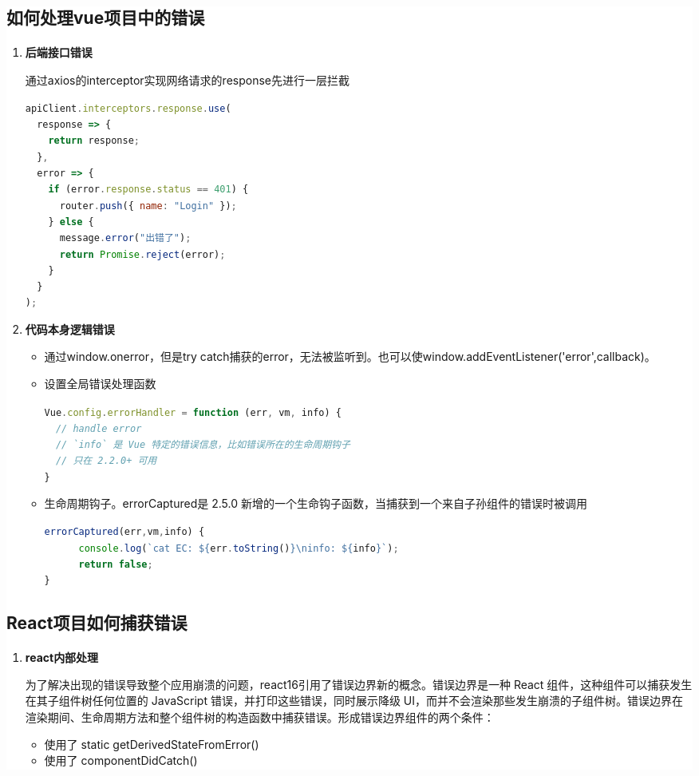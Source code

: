 
## 如何处理vue项目中的错误

1. **后端接口错误**

   通过axios的interceptor实现网络请求的response先进行一层拦截

   ```js
   apiClient.interceptors.response.use(
     response => {
       return response;
     },
     error => {
       if (error.response.status == 401) {
         router.push({ name: "Login" });
       } else {
         message.error("出错了");
         return Promise.reject(error);
       }
     }
   );
   ```

2. **代码本身逻辑错误**

   - 通过window.onerror，但是try catch捕获的error，无法被监听到。也可以使window.addEventListener('error',callback)。

   - 设置全局错误处理函数

     ```js
     Vue.config.errorHandler = function (err, vm, info) {
       // handle error
       // `info` 是 Vue 特定的错误信息，比如错误所在的生命周期钩子
       // 只在 2.2.0+ 可用
     }
     ```

   - 生命周期钩子。errorCaptured是 2.5.0 新增的一个生命钩子函数，当捕获到一个来自子孙组件的错误时被调用

     ```js
     errorCaptured(err,vm,info) {
           console.log(`cat EC: ${err.toString()}\ninfo: ${info}`); 
           return false;
     }
     ```



## React项目如何捕获错误

1. **react内部处理**

   为了解决出现的错误导致整个应用崩溃的问题，react16引用了错误边界新的概念。错误边界是一种 React 组件，这种组件可以捕获发生在其子组件树任何位置的 JavaScript 错误，并打印这些错误，同时展示降级 UI，而并不会渲染那些发生崩溃的子组件树。错误边界在渲染期间、生命周期方法和整个组件树的构造函数中捕获错误。形成错误边界组件的两个条件：

   - 使用了 static getDerivedStateFromError()
   - 使用了 componentDidCatch()
